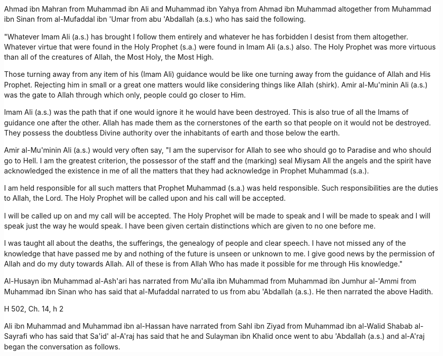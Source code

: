 Ahmad ibn Mahran from Muhammad ibn Ali and Muhammad ibn Yahya from
Ahmad ibn Muhammad altogether from Muhammad ibn Sinan from al-Mufaddal
ibn 'Umar from abu 'Abdallah (a.s.) who has said the following.

"Whatever Imam Ali (a.s.) has brought I follow them entirely and
whatever he has forbidden I desist from them altogether. Whatever virtue
that were found in the Holy Prophet (s.a.) were found in Imam Ali (a.s.)
also. The Holy Prophet was more virtuous than all of the creatures of
Allah, the Most Holy, the Most High.

Those turning away from any item of his (Imam Ali) guidance would be
like one turning away from the guidance of Allah and His Prophet.
Rejecting him in small or a great one matters would like considering
things like Allah (shirk). Amir al-Mu'minin Ali (a.s.) was the gate to
Allah through which only, people could go closer to Him.

Imam Ali (a.s.) was the path that if one would ignore it he would have
been destroyed. This is also true of all the Imams of guidance one after
the other. Allah has made them as the cornerstones of the earth so that
people on it would not be destroyed. They possess the doubtless Divine
authority over the inhabitants of earth and those below the earth.

Amir al-Mu'minin Ali (a.s.) would very often say, "I am the supervisor
for Allah to see who should go to Paradise and who should go to Hell. I
am the greatest criterion, the possessor of the staff and the (marking)
seal Miysam All the angels and the spirit have acknowledged the
existence in me of all the matters that they had acknowledge in Prophet
Muhammad (s.a.).

I am held responsible for all such matters that Prophet Muhammad (s.a.)
was held responsible. Such responsibilities are the duties to Allah, the
Lord. The Holy Prophet will be called upon and his call will be
accepted.

I will be called up on and my call will be accepted. The Holy Prophet
will be made to speak and I will be made to speak and I will speak just
the way he would speak. I have been given certain distinctions which are
given to no one before me.

I was taught all about the deaths, the sufferings, the genealogy of
people and clear speech. I have not missed any of the knowledge that
have passed me by and nothing of the future is unseen or unknown to me.
I give good news by the permission of Allah and do my duty towards
Allah. All of these is from Allah Who has made it possible for me
through His knowledge."

Al-Husayn ibn Muhammad al-Ash'ari has narrated from Mu'alla ibn
Muhammad from Muhammad ibn Jumhur al-'Ammi from Muhammad ibn Sinan who
has said that al-Mufaddal narrated to us from abu 'Abdallah (a.s.). He
then narrated the above Hadith.

H 502, Ch. 14, h 2

Ali ibn Muhammad and Muhammad ibn al-Hassan have narrated from Sahl ibn
Ziyad from Muhammad ibn al-Walid Shabab al-Sayrafi who has said that
Sa'id' al-A'raj has said that he and Sulayman ibn Khalid once went to
abu 'Abdallah (a.s.) and al-A'raj began the conversation as follows.
